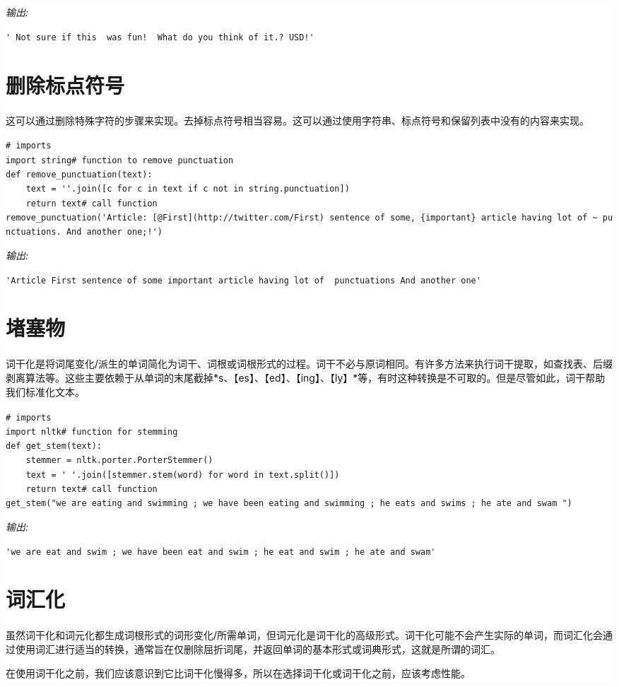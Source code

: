 *输出:*

```
' Not sure if this  was fun!  What do you think of it.? USD!'
```

# 删除标点符号

这可以通过删除特殊字符的步骤来实现。去掉标点符号相当容易。这可以通过使用字符串、标点符号和保留列表中没有的内容来实现。

```
# imports
import string# function to remove punctuation
def remove_punctuation(text):
    text = ''.join([c for c in text if c not in string.punctuation])
    return text# call function
remove_punctuation('Article: [@First](http://twitter.com/First) sentence of some, {important} article having lot of ~ punctuations. And another one;!')
```

*输出:*

```
'Article First sentence of some important article having lot of  punctuations And another one'
```

# 堵塞物

词干化是将词尾变化/派生的单词简化为词干、词根或词根形式的过程。词干不必与原词相同。有许多方法来执行词干提取，如查找表、后缀剥离算法等。这些主要依赖于从单词的末尾截掉*s、【es】、【ed】、【ing】、【ly】*等，有时这种转换是不可取的。但是尽管如此，词干帮助我们标准化文本。

```
# imports
import nltk# function for stemming
def get_stem(text):
    stemmer = nltk.porter.PorterStemmer()
    text = ' '.join([stemmer.stem(word) for word in text.split()])
    return text# call function
get_stem("we are eating and swimming ; we have been eating and swimming ; he eats and swims ; he ate and swam ")
```

*输出:*

```
'we are eat and swim ; we have been eat and swim ; he eat and swim ; he ate and swam'
```

# 词汇化

虽然词干化和词元化都生成词根形式的词形变化/所需单词，但词元化是词干化的高级形式。词干化可能不会产生实际的单词，而词汇化会通过使用词汇进行适当的转换，通常旨在仅删除屈折词尾，并返回单词的基本形式或词典形式，这就是所谓的词汇。

在使用词干化之前，我们应该意识到它比词干化慢得多，所以在选择词干化或词干化之前，应该考虑性能。
